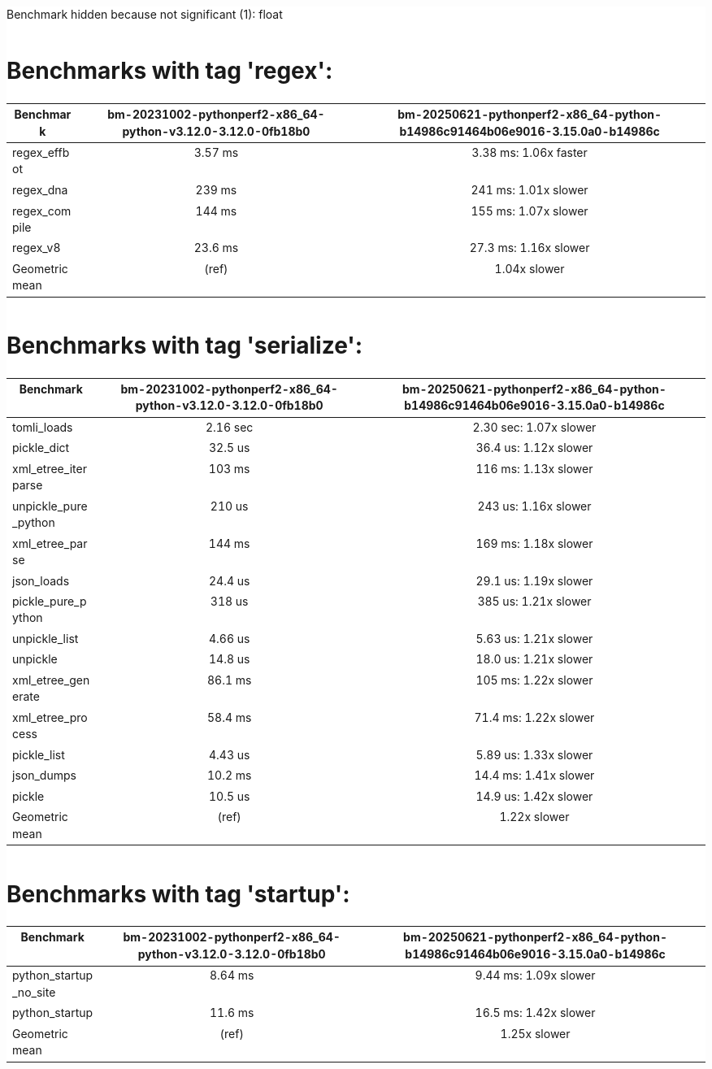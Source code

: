 Benchmark hidden because not significant (1): float

Benchmarks with tag 'regex':
============================

| Benchmark      | bm-20231002-pythonperf2-x86_64-python-v3.12.0-3.12.0-0fb18b0 | bm-20250621-pythonperf2-x86_64-python-b14986c91464b06e9016-3.15.0a0-b14986c |
|----------------|:------------------------------------------------------------:|:---------------------------------------------------------------------------:|
| regex_effbot   | 3.57 ms                                                      | 3.38 ms: 1.06x faster                                                       |
| regex_dna      | 239 ms                                                       | 241 ms: 1.01x slower                                                        |
| regex_compile  | 144 ms                                                       | 155 ms: 1.07x slower                                                        |
| regex_v8       | 23.6 ms                                                      | 27.3 ms: 1.16x slower                                                       |
| Geometric mean | (ref)                                                        | 1.04x slower                                                                |

Benchmarks with tag 'serialize':
================================

| Benchmark            | bm-20231002-pythonperf2-x86_64-python-v3.12.0-3.12.0-0fb18b0 | bm-20250621-pythonperf2-x86_64-python-b14986c91464b06e9016-3.15.0a0-b14986c |
|----------------------|:------------------------------------------------------------:|:---------------------------------------------------------------------------:|
| tomli_loads          | 2.16 sec                                                     | 2.30 sec: 1.07x slower                                                      |
| pickle_dict          | 32.5 us                                                      | 36.4 us: 1.12x slower                                                       |
| xml_etree_iterparse  | 103 ms                                                       | 116 ms: 1.13x slower                                                        |
| unpickle_pure_python | 210 us                                                       | 243 us: 1.16x slower                                                        |
| xml_etree_parse      | 144 ms                                                       | 169 ms: 1.18x slower                                                        |
| json_loads           | 24.4 us                                                      | 29.1 us: 1.19x slower                                                       |
| pickle_pure_python   | 318 us                                                       | 385 us: 1.21x slower                                                        |
| unpickle_list        | 4.66 us                                                      | 5.63 us: 1.21x slower                                                       |
| unpickle             | 14.8 us                                                      | 18.0 us: 1.21x slower                                                       |
| xml_etree_generate   | 86.1 ms                                                      | 105 ms: 1.22x slower                                                        |
| xml_etree_process    | 58.4 ms                                                      | 71.4 ms: 1.22x slower                                                       |
| pickle_list          | 4.43 us                                                      | 5.89 us: 1.33x slower                                                       |
| json_dumps           | 10.2 ms                                                      | 14.4 ms: 1.41x slower                                                       |
| pickle               | 10.5 us                                                      | 14.9 us: 1.42x slower                                                       |
| Geometric mean       | (ref)                                                        | 1.22x slower                                                                |

Benchmarks with tag 'startup':
==============================

| Benchmark              | bm-20231002-pythonperf2-x86_64-python-v3.12.0-3.12.0-0fb18b0 | bm-20250621-pythonperf2-x86_64-python-b14986c91464b06e9016-3.15.0a0-b14986c |
|------------------------|:------------------------------------------------------------:|:---------------------------------------------------------------------------:|
| python_startup_no_site | 8.64 ms                                                      | 9.44 ms: 1.09x slower                                                       |
| python_startup         | 11.6 ms                                                      | 16.5 ms: 1.42x slower                                                       |
| Geometric mean         | (ref)                                                        | 1.25x slower                                                                |
